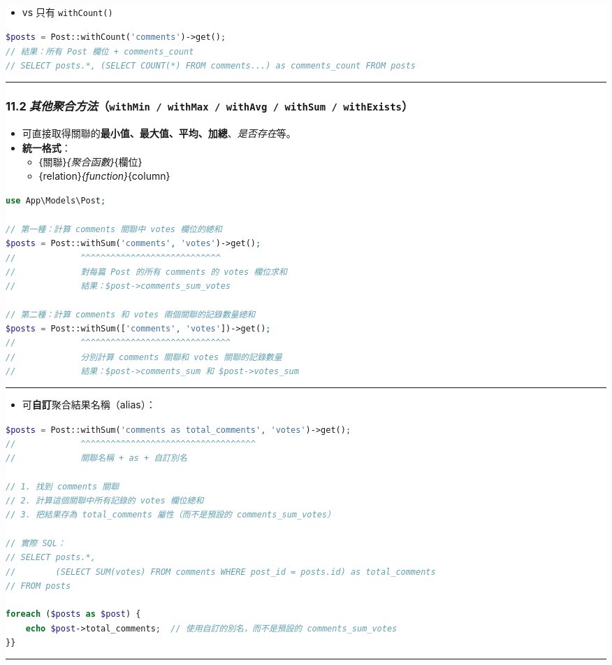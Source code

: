 
- vs 只有 `withCount()`

```php
$posts = Post::withCount('comments')->get();
// 結果：所有 Post 欄位 + comments_count
// SELECT posts.*, (SELECT COUNT(*) FROM comments...) as comments_count FROM posts
```

---

### 11.2 *其他聚合方法*（`withMin / withMax / withAvg / withSum / withExists`）

- 可直接取得關聯的**最小值、最大值、平均、加總**、*是否存在*等。
- **統一格式**：
  - {關聯}_{聚合函數}_{欄位}
  - {relation}_{function}_{column}

```php
use App\Models\Post;

// 第一種：計算 comments 關聯中 votes 欄位的總和
$posts = Post::withSum('comments', 'votes')->get();
//             ^^^^^^^^^^^^^^^^^^^^^^^^^^^^
//             對每篇 Post 的所有 comments 的 votes 欄位求和
//             結果：$post->comments_sum_votes

// 第二種：計算 comments 和 votes 兩個關聯的記錄數量總和
$posts = Post::withSum(['comments', 'votes'])->get();
//             ^^^^^^^^^^^^^^^^^^^^^^^^^^^^^^
//             分別計算 comments 關聯和 votes 關聯的記錄數量
//             結果：$post->comments_sum 和 $post->votes_sum
```

---

- 可**自訂**聚合結果名稱（alias）：

```php
$posts = Post::withSum('comments as total_comments', 'votes')->get();
//             ^^^^^^^^^^^^^^^^^^^^^^^^^^^^^^^^^^^
//             關聯名稱 + as + 自訂別名

// 1. 找到 comments 關聯
// 2. 計算這個關聯中所有記錄的 votes 欄位總和
// 3. 把結果存為 total_comments 屬性（而不是預設的 comments_sum_votes）

// 實際 SQL：
// SELECT posts.*, 
//        (SELECT SUM(votes) FROM comments WHERE post_id = posts.id) as total_comments
// FROM posts

foreach ($posts as $post) {
    echo $post->total_comments;  // 使用自訂的別名，而不是預設的 comments_sum_votes
}}
```

---